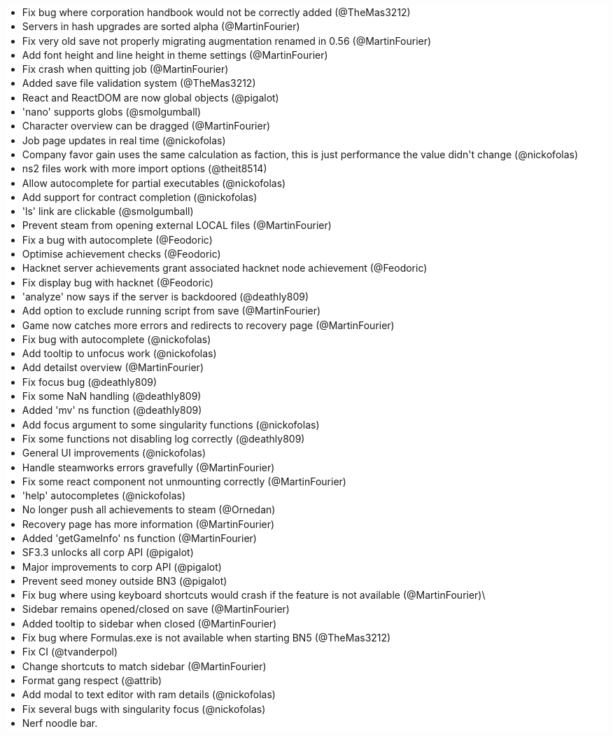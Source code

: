 - Fix bug where corporation handbook would not be correctly added (@TheMas3212)
- Servers in hash upgrades are sorted alpha (@MartinFourier)
- Fix very old save not properly migrating augmentation renamed in 0.56 (@MartinFourier)
- Add font height and line height in theme settings (@MartinFourier)
- Fix crash when quitting job (@MartinFourier)
- Added save file validation system (@TheMas3212)
- React and ReactDOM are now global objects (@pigalot)
- 'nano' supports globs (@smolgumball)
- Character overview can be dragged (@MartinFourier)
- Job page updates in real time (@nickofolas)
- Company favor gain uses the same calculation as faction, this is just performance
  the value didn't change (@nickofolas)
- ns2 files work with more import options (@theit8514)
- Allow autocomplete for partial executables (@nickofolas)
- Add support for contract completion (@nickofolas)
- 'ls' link are clickable (@smolgumball)
- Prevent steam from opening external LOCAL files (@MartinFourier)
- Fix a bug with autocomplete (@Feodoric)
- Optimise achievement checks (@Feodoric)
- Hacknet server achievements grant associated hacknet node achievement (@Feodoric)
- Fix display bug with hacknet (@Feodoric)
- 'analyze' now says if the server is backdoored (@deathly809)
- Add option to exclude running script from save (@MartinFourier)
- Game now catches more errors and redirects to recovery page (@MartinFourier)
- Fix bug with autocomplete (@nickofolas)
- Add tooltip to unfocus work (@nickofolas)
- Add detailst overview (@MartinFourier)
- Fix focus bug (@deathly809)
- Fix some NaN handling (@deathly809)
- Added 'mv' ns function (@deathly809)
- Add focus argument to some singularity functions (@nickofolas)
- Fix some functions not disabling log correctly (@deathly809)
- General UI improvements (@nickofolas)
- Handle steamworks errors gravefully (@MartinFourier)
- Fix some react component not unmounting correctly (@MartinFourier)
- 'help' autocompletes (@nickofolas)
- No longer push all achievements to steam (@Ornedan)
- Recovery page has more information (@MartinFourier)
- Added 'getGameInfo' ns function (@MartinFourier)
- SF3.3 unlocks all corp API (@pigalot)
- Major improvements to corp API (@pigalot)
- Prevent seed money outside BN3 (@pigalot)
- Fix bug where using keyboard shortcuts would crash if the feature is not available (@MartinFourier)\
- Sidebar remains opened/closed on save (@MartinFourier)
- Added tooltip to sidebar when closed (@MartinFourier)
- Fix bug where Formulas.exe is not available when starting BN5 (@TheMas3212)
- Fix CI (@tvanderpol)
- Change shortcuts to match sidebar (@MartinFourier)
- Format gang respect (@attrib)
- Add modal to text editor with ram details (@nickofolas)
- Fix several bugs with singularity focus (@nickofolas)
- Nerf noodle bar.
